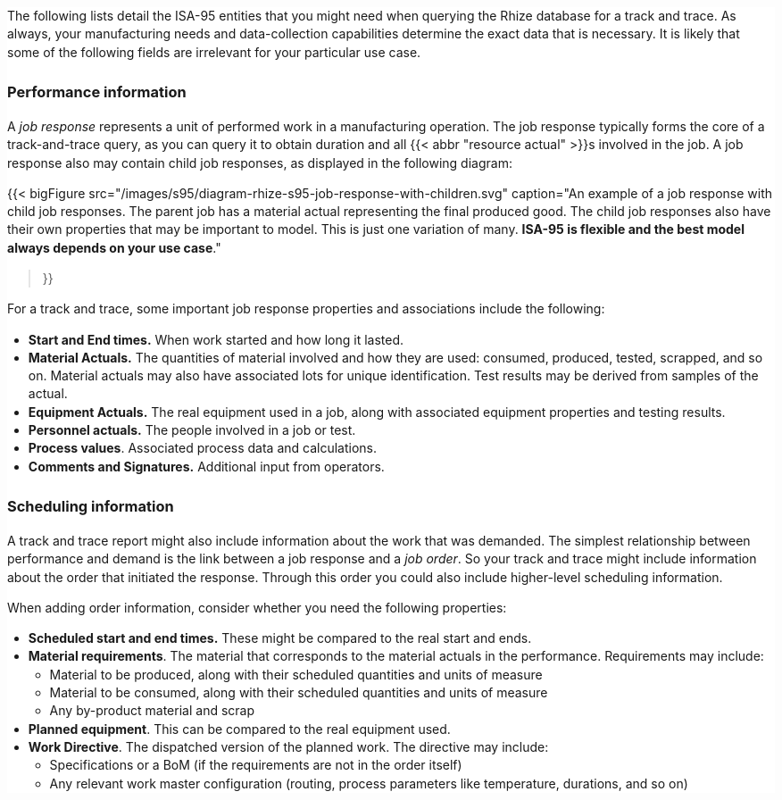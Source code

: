 The following lists detail the ISA-95 entities that you might need when querying the Rhize database for a track and trace.
As always, your manufacturing needs and data-collection capabilities determine the exact data that is necessary.
It is likely that some of the following fields are irrelevant for your particular use case.

### Performance information

A _job response_ represents a unit of performed work in a manufacturing operation.
The job response typically forms the core of a track-and-trace query,
as you can query it to obtain duration and all {{< abbr "resource actual" >}}s involved in the job.
A job response also may contain child job responses, as displayed in the following diagram:



{{< bigFigure
src="/images/s95/diagram-rhize-s95-job-response-with-children.svg"
caption="An example of a job response with child job responses. The parent job has a material actual representing the final produced good. The child job responses also have their own properties that may be important to model. This is just one variation of many. **ISA-95 is flexible and the best model always depends on your use case**."
>}}


For a track and trace, some important job response properties and associations include the following:

- **Start and End times.** When work started and how long it lasted.
- **Material Actuals.** The quantities of material involved and how they are used: consumed, produced, tested, scrapped, and so on. Material actuals may also have associated lots for unique identification. Test results may be derived from samples of the actual. 
- **Equipment Actuals.** The real equipment used in a job, along with associated equipment properties and testing results.
- **Personnel actuals.** The people involved in a job or test.
- **Process values**. Associated process data and calculations.
- **Comments and Signatures.** Additional input from operators.

### Scheduling information

A track and trace report might also include information
about the work that was demanded.
The simplest relationship between performance and demand is the link between a job response and a _job order_.
So your track and trace might include information about the order that initiated the response.
Through this order you could also include higher-level scheduling information.

When adding order information, consider whether you need the following properties:
* **Scheduled start and end times.** These might be compared to the real start and ends.
* **Material requirements**. The material that corresponds to the material actuals in the performance. Requirements may include:
   - Material to be produced, along with their scheduled quantities and units of measure
   * Material to be consumed, along with their scheduled quantities and units of measure
   * Any by-product material and scrap
* **Planned equipment**. This can be compared to the real equipment used.
* **Work Directive**. The dispatched version of the planned work. The directive may include:
   - Specifications or a BoM (if the requirements are not in the order itself)
   - Any relevant work master configuration (routing, process parameters like temperature, durations, and so on)
